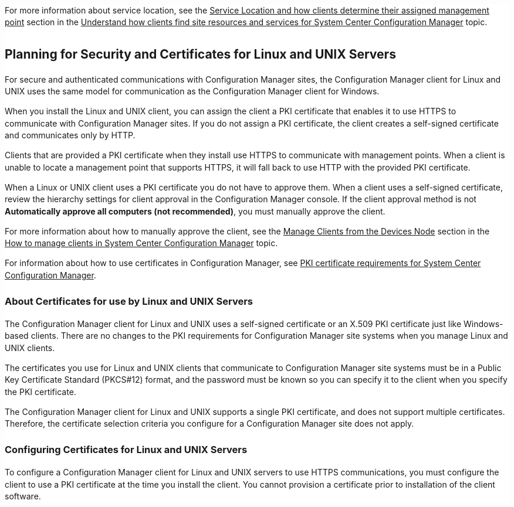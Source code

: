  For more information about service location, see the [Service Location and how clients determine their assigned management point](../../../../core/plan-design/hierarchy/understand-how-clients-find-site-resources-and-services.md#BKMK_Plan_Service_Location) section in the [Understand how clients find site resources and services for System Center Configuration Manager](../../../../core/plan-design/hierarchy/understand-how-clients-find-site-resources-and-services.md) topic.  

##  <a name="BKMK_SecurityforLnU"></a> Planning for Security and Certificates for Linux and UNIX Servers  
 For secure and authenticated communications with Configuration Manager sites, the Configuration Manager client for Linux and UNIX uses the same model for communication as the Configuration Manager client for Windows.  

 When you install the Linux and UNIX client, you can assign the client a PKI certificate that enables it to use HTTPS to communicate with Configuration Manager sites. If you do not assign a PKI certificate, the client creates a self-signed certificate and communicates only by HTTP.  

 Clients that are provided a PKI certificate when they install use HTTPS to communicate with management points. When a client is unable to locate a management point that supports HTTPS, it will fall back to use HTTP with the provided PKI certificate.  

 When a Linux or UNIX client uses a PKI certificate you do not have to approve them. When a client uses a self-signed certificate, review the hierarchy settings for client approval in the Configuration Manager console. If the client approval method is not **Automatically approve all computers (not recommended)**, you must manually approve the client.  

 For more information about how to manually approve the client, see the [Manage Clients from the Devices Node](../../../../core/clients/manage/manage-clients.md#BKMK_ManagingClients_DevicesNode) section in the [How to manage clients in System Center Configuration Manager](../../../../core/clients/manage/manage-clients.md) topic.  

 For information about how to use certificates in Configuration Manager, see [PKI certificate requirements for System Center Configuration Manager](../../../../core/plan-design/network/pki-certificate-requirements.md).  

###  <a name="BKMK_AboutCertsforLnU"></a> About Certificates for use by Linux and UNIX Servers  
 The Configuration Manager client for Linux and UNIX uses a self-signed certificate or an X.509 PKI certificate just like Windows-based clients. There are no changes to the PKI requirements for Configuration Manager site systems when you manage Linux and UNIX clients.  

 The certificates you use for Linux and UNIX clients that communicate to Configuration Manager site systems must be in a Public Key Certificate Standard (PKCS#12) format, and the password must be known so you can specify it to the client when you specify the PKI certificate.  

 The Configuration Manager client for Linux and UNIX supports a single PKI certificate, and does not support multiple certificates. Therefore, the certificate selection criteria you configure for a Configuration Manager site does not apply.  

###  <a name="BKMK_ConfigCertsforLnU"></a> Configuring Certificates for Linux and UNIX Servers  
 To configure a Configuration Manager client for Linux and UNIX servers to use HTTPS communications, you must configure the client to use a PKI certificate at the time you install the client. You cannot provision a certificate prior to installation of the client software.  
